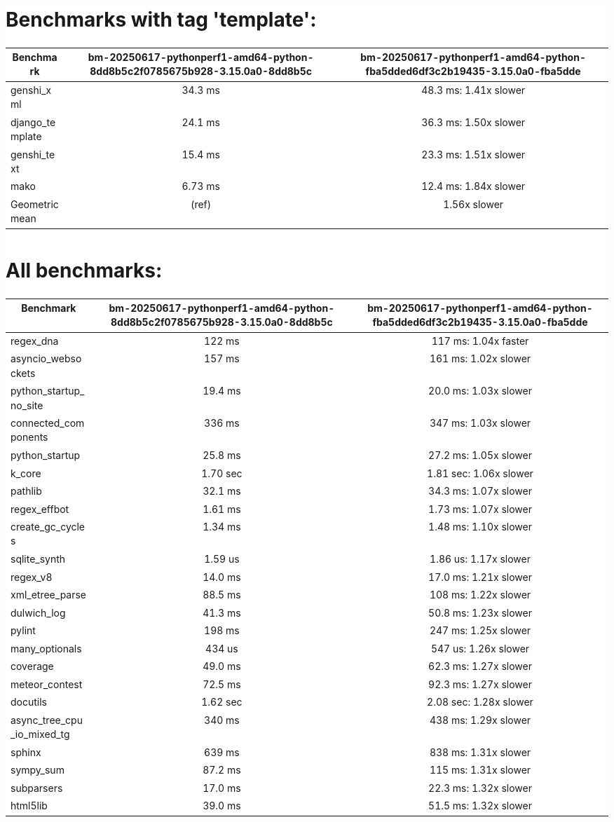 Benchmarks with tag 'template':
===============================

| Benchmark       | bm-20250617-pythonperf1-amd64-python-8dd8b5c2f0785675b928-3.15.0a0-8dd8b5c | bm-20250617-pythonperf1-amd64-python-fba5dded6df3c2b19435-3.15.0a0-fba5dde |
|-----------------|:--------------------------------------------------------------------------:|:--------------------------------------------------------------------------:|
| genshi_xml      | 34.3 ms                                                                    | 48.3 ms: 1.41x slower                                                      |
| django_template | 24.1 ms                                                                    | 36.3 ms: 1.50x slower                                                      |
| genshi_text     | 15.4 ms                                                                    | 23.3 ms: 1.51x slower                                                      |
| mako            | 6.73 ms                                                                    | 12.4 ms: 1.84x slower                                                      |
| Geometric mean  | (ref)                                                                      | 1.56x slower                                                               |

All benchmarks:
===============

| Benchmark                  | bm-20250617-pythonperf1-amd64-python-8dd8b5c2f0785675b928-3.15.0a0-8dd8b5c | bm-20250617-pythonperf1-amd64-python-fba5dded6df3c2b19435-3.15.0a0-fba5dde |
|----------------------------|:--------------------------------------------------------------------------:|:--------------------------------------------------------------------------:|
| regex_dna                  | 122 ms                                                                     | 117 ms: 1.04x faster                                                       |
| asyncio_websockets         | 157 ms                                                                     | 161 ms: 1.02x slower                                                       |
| python_startup_no_site     | 19.4 ms                                                                    | 20.0 ms: 1.03x slower                                                      |
| connected_components       | 336 ms                                                                     | 347 ms: 1.03x slower                                                       |
| python_startup             | 25.8 ms                                                                    | 27.2 ms: 1.05x slower                                                      |
| k_core                     | 1.70 sec                                                                   | 1.81 sec: 1.06x slower                                                     |
| pathlib                    | 32.1 ms                                                                    | 34.3 ms: 1.07x slower                                                      |
| regex_effbot               | 1.61 ms                                                                    | 1.73 ms: 1.07x slower                                                      |
| create_gc_cycles           | 1.34 ms                                                                    | 1.48 ms: 1.10x slower                                                      |
| sqlite_synth               | 1.59 us                                                                    | 1.86 us: 1.17x slower                                                      |
| regex_v8                   | 14.0 ms                                                                    | 17.0 ms: 1.21x slower                                                      |
| xml_etree_parse            | 88.5 ms                                                                    | 108 ms: 1.22x slower                                                       |
| dulwich_log                | 41.3 ms                                                                    | 50.8 ms: 1.23x slower                                                      |
| pylint                     | 198 ms                                                                     | 247 ms: 1.25x slower                                                       |
| many_optionals             | 434 us                                                                     | 547 us: 1.26x slower                                                       |
| coverage                   | 49.0 ms                                                                    | 62.3 ms: 1.27x slower                                                      |
| meteor_contest             | 72.5 ms                                                                    | 92.3 ms: 1.27x slower                                                      |
| docutils                   | 1.62 sec                                                                   | 2.08 sec: 1.28x slower                                                     |
| async_tree_cpu_io_mixed_tg | 340 ms                                                                     | 438 ms: 1.29x slower                                                       |
| sphinx                     | 639 ms                                                                     | 838 ms: 1.31x slower                                                       |
| sympy_sum                  | 87.2 ms                                                                    | 115 ms: 1.31x slower                                                       |
| subparsers                 | 17.0 ms                                                                    | 22.3 ms: 1.32x slower                                                      |
| html5lib                   | 39.0 ms                                                                    | 51.5 ms: 1.32x slower                                                      |